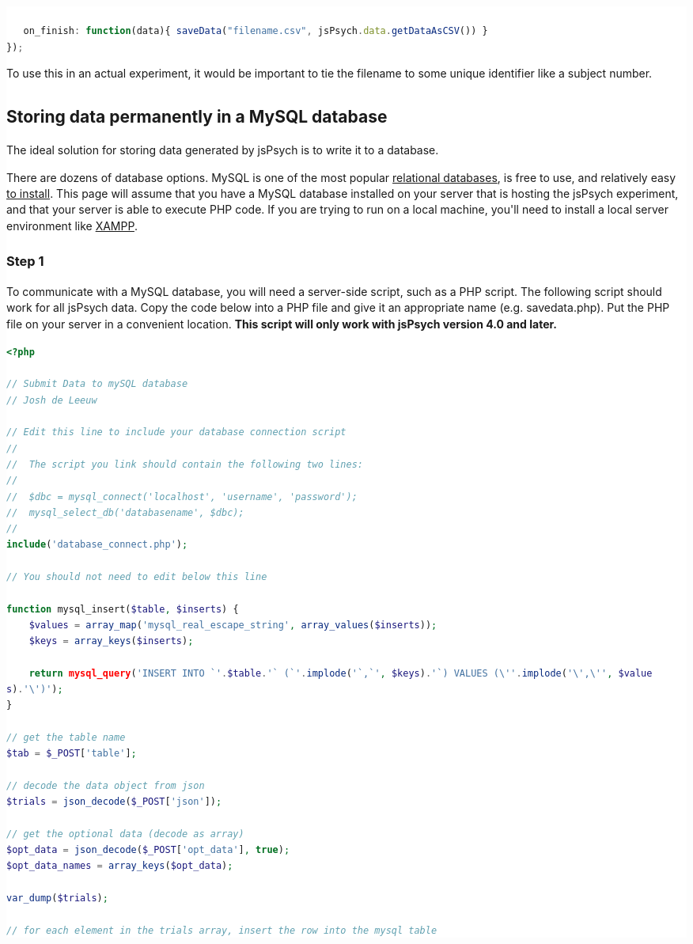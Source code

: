 ```javascript

   on_finish: function(data){ saveData("filename.csv", jsPsych.data.getDataAsCSV()) }
});
```

To use this in an actual experiment, it would be important to tie the filename to some unique identifier like a subject number.

## Storing data permanently in a MySQL database

The ideal solution for storing data generated by jsPsych is to write it to a database.

There are dozens of database options. MySQL is one of the most popular [relational databases](http://en.wikipedia.org/wiki/Relational_database), is free to use, and relatively easy [to install](https://www.google.com/search?q=how+to+install+mysql). This page will assume that you have a MySQL database installed on your server that is hosting the jsPsych experiment, and that your server is able to execute PHP code. If you are trying to run on a local machine, you'll need to install a local server environment like [XAMPP](https://www.apachefriends.org/index.html).

### Step 1

To communicate with a MySQL database, you will need a server-side script, such as a PHP script. The following script should work for all jsPsych data. Copy the code below into a PHP file and give it an appropriate name (e.g. savedata.php). Put the PHP file on your server in a convenient location. **This script will only work with jsPsych version 4.0 and later.**

```php
<?php

// Submit Data to mySQL database
// Josh de Leeuw

// Edit this line to include your database connection script
//
//  The script you link should contain the following two lines:
//
//  $dbc = mysql_connect('localhost', 'username', 'password');
//  mysql_select_db('databasename', $dbc);
//
include('database_connect.php');

// You should not need to edit below this line

function mysql_insert($table, $inserts) {
    $values = array_map('mysql_real_escape_string', array_values($inserts));
    $keys = array_keys($inserts);

    return mysql_query('INSERT INTO `'.$table.'` (`'.implode('`,`', $keys).'`) VALUES (\''.implode('\',\'', $values).'\')');
}

// get the table name
$tab = $_POST['table'];

// decode the data object from json
$trials = json_decode($_POST['json']);

// get the optional data (decode as array)
$opt_data = json_decode($_POST['opt_data'], true);
$opt_data_names = array_keys($opt_data);

var_dump($trials);

// for each element in the trials array, insert the row into the mysql table
```
